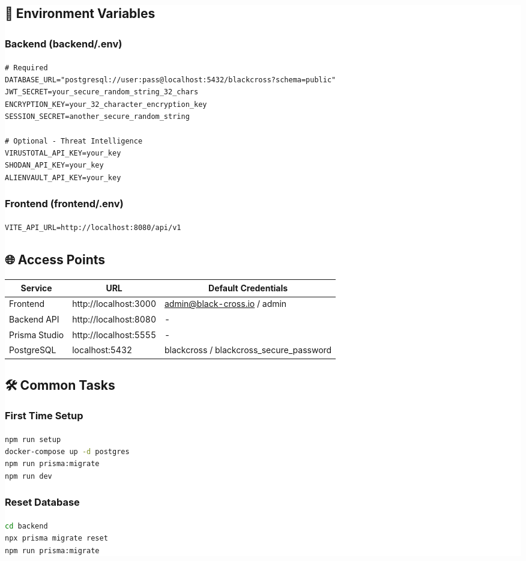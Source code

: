 ## 📝 Environment Variables

### Backend (backend/.env)

```env
# Required
DATABASE_URL="postgresql://user:pass@localhost:5432/blackcross?schema=public"
JWT_SECRET=your_secure_random_string_32_chars
ENCRYPTION_KEY=your_32_character_encryption_key
SESSION_SECRET=another_secure_random_string

# Optional - Threat Intelligence
VIRUSTOTAL_API_KEY=your_key
SHODAN_API_KEY=your_key
ALIENVAULT_API_KEY=your_key
```

### Frontend (frontend/.env)

```env
VITE_API_URL=http://localhost:8080/api/v1
```

## 🌐 Access Points

| Service | URL | Default Credentials |
|---------|-----|---------------------|
| Frontend | http://localhost:3000 | admin@black-cross.io / admin |
| Backend API | http://localhost:8080 | - |
| Prisma Studio | http://localhost:5555 | - |
| PostgreSQL | localhost:5432 | blackcross / blackcross_secure_password |

## 🛠️ Common Tasks

### First Time Setup

```bash
npm run setup
docker-compose up -d postgres
npm run prisma:migrate
npm run dev
```

### Reset Database

```bash
cd backend
npx prisma migrate reset
npm run prisma:migrate
```
